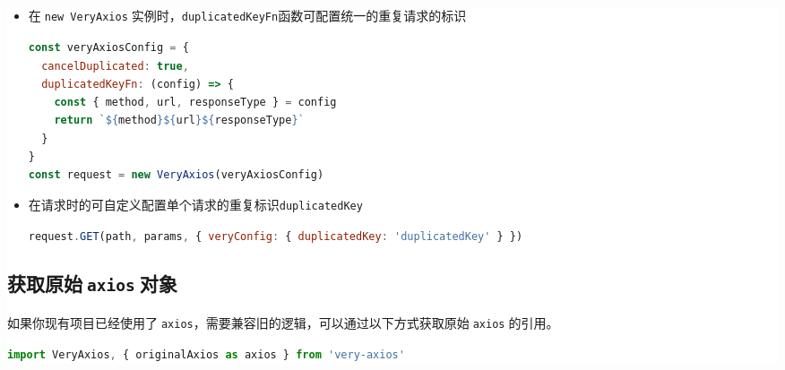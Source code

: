 * 在 `new VeryAxios` 实例时，`duplicatedKeyFn`函数可配置统一的重复请求的标识

  ```js
  const veryAxiosConfig = {
    cancelDuplicated: true,
    duplicatedKeyFn: (config) => {
      const { method, url, responseType } = config
      return `${method}${url}${responseType}`
    }
  }
  const request = new VeryAxios(veryAxiosConfig)
  ```

* 在请求时的可自定义配置单个请求的重复标识`duplicatedKey`

  ```js
  request.GET(path, params, { veryConfig: { duplicatedKey: 'duplicatedKey' } })
  ```

## 获取原始 `axios` 对象

如果你现有项目已经使用了 `axios`，需要兼容旧的逻辑，可以通过以下方式获取原始 `axios` 的引用。

```js
import VeryAxios, { originalAxios as axios } from 'very-axios'
```

